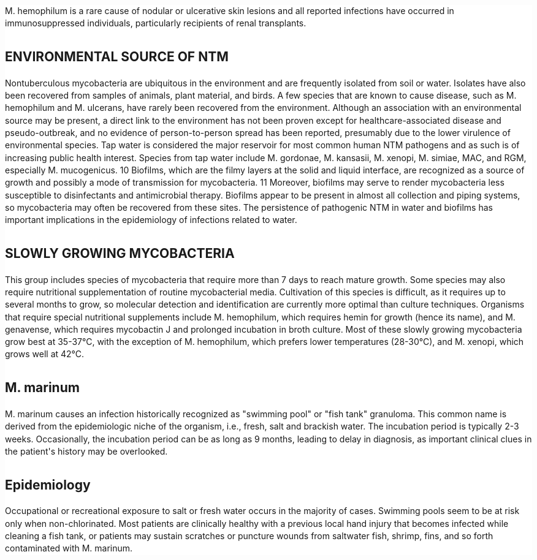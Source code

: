 M. hemophilum is a rare cause of nodular or ulcerative skin lesions and all reported infections have occurred in immunosuppressed individuals, particularly recipients of renal transplants.


## ENVIRONMENTAL SOURCE OF NTM

Nontuberculous mycobacteria are ubiquitous in the environment and are frequently isolated from soil or water. Isolates have also been recovered from samples of animals, plant material, and birds. A few species that are known to cause disease, such as M. hemophilum and M. ulcerans, have rarely been recovered from the environment.  Although an association with an environmental source may be present, a direct link to the environment has not been proven except for healthcare-associated disease and pseudo-outbreak, and no evidence of person-to-person spread has been reported, presumably due to the lower virulence of environmental species. Tap water is considered the major reservoir for most common human NTM pathogens and as such is of increasing public health interest. Species from tap water include M. gordonae, M. kansasii, M. xenopi, M. simiae, MAC, and RGM, especially M. mucogenicus. 10 Biofilms, which are the filmy layers at the solid and liquid interface, are recognized as a source of growth and possibly a mode of transmission for mycobacteria. 11 Moreover, biofilms may serve to render mycobacteria less susceptible to disinfectants and antimicrobial therapy. Biofilms appear to be present in almost all collection and piping systems, so mycobacteria may often be recovered from these sites. The persistence of pathogenic NTM in water and biofilms has important implications in the epidemiology of infections related to water.


## SLOWLY GROWING MYCOBACTERIA

This group includes species of mycobacteria that require more than 7 days to reach mature growth. Some species may also require nutritional supplementation of routine mycobacterial media. Cultivation of this species is difficult, as it requires up to several months to grow, so molecular detection and identification are currently more optimal than culture techniques. Organisms that require special nutritional supplements include M. hemophilum, which requires hemin for growth (hence its name), and M. genavense, which requires mycobactin J and prolonged incubation in broth culture. Most of these slowly growing mycobacteria grow best at 35-37°C, with the exception of M. hemophilum, which prefers lower temperatures (28-30°C), and M. xenopi, which grows well at 42°C.


## M. marinum

M. marinum causes an infection historically recognized as "swimming pool" or "fish tank" granuloma. This common name is derived from the epidemiologic niche of the organism, i.e., fresh, salt and brackish water. The incubation period is typically 2-3 weeks. Occasionally, the incubation period can be as long as 9 months, leading to delay in diagnosis, as important clinical clues in the patient's history may be overlooked.


## Epidemiology

Occupational or recreational exposure to salt or fresh water occurs in the majority of cases. Swimming pools seem to be at risk only when non-chlorinated. Most patients are clinically healthy with a previous local hand injury that becomes infected while cleaning a fish tank, or patients may sustain scratches or puncture wounds from saltwater fish, shrimp, fins, and so forth contaminated with M. marinum.

